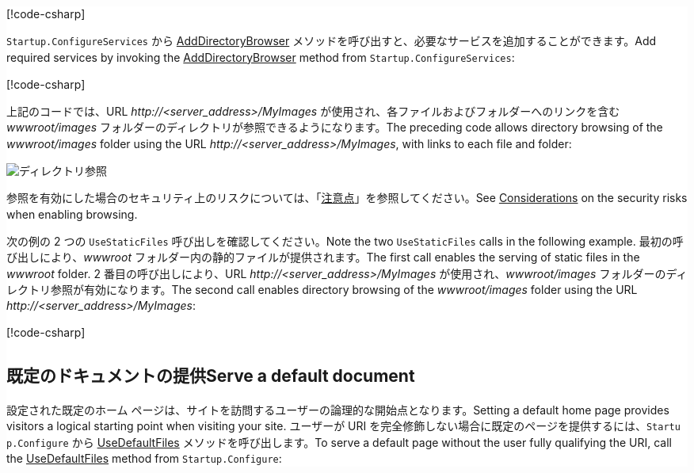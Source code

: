 [!code-csharp[](static-files/samples/1x/StartupBrowse.cs?name=snippet_ConfigureMethod&highlight=12-17)]

<span data-ttu-id="95253-165">`Startup.ConfigureServices` から [AddDirectoryBrowser](/dotnet/api/microsoft.extensions.dependencyinjection.directorybrowserserviceextensions.adddirectorybrowser#Microsoft_Extensions_DependencyInjection_DirectoryBrowserServiceExtensions_AddDirectoryBrowser_Microsoft_Extensions_DependencyInjection_IServiceCollection_) メソッドを呼び出すと、必要なサービスを追加することができます。</span><span class="sxs-lookup"><span data-stu-id="95253-165">Add required services by invoking the [AddDirectoryBrowser](/dotnet/api/microsoft.extensions.dependencyinjection.directorybrowserserviceextensions.adddirectorybrowser#Microsoft_Extensions_DependencyInjection_DirectoryBrowserServiceExtensions_AddDirectoryBrowser_Microsoft_Extensions_DependencyInjection_IServiceCollection_) method from `Startup.ConfigureServices`:</span></span>

[!code-csharp[](static-files/samples/1x/StartupBrowse.cs?name=snippet_ConfigureServicesMethod&highlight=3)]

<span data-ttu-id="95253-166">上記のコードでは、URL *http://\<server_address>/MyImages* が使用され、各ファイルおよびフォルダーへのリンクを含む *wwwroot/images* フォルダーのディレクトリが参照できるようになります。</span><span class="sxs-lookup"><span data-stu-id="95253-166">The preceding code allows directory browsing of the *wwwroot/images* folder using the URL *http://\<server_address>/MyImages*, with links to each file and folder:</span></span>

![ディレクトリ参照](static-files/_static/dir-browse.png)

<span data-ttu-id="95253-168">参照を有効にした場合のセキュリティ上のリスクについては、「[注意点](#considerations)」を参照してください。</span><span class="sxs-lookup"><span data-stu-id="95253-168">See [Considerations](#considerations) on the security risks when enabling browsing.</span></span>

<span data-ttu-id="95253-169">次の例の 2 つの `UseStaticFiles` 呼び出しを確認してください。</span><span class="sxs-lookup"><span data-stu-id="95253-169">Note the two `UseStaticFiles` calls in the following example.</span></span> <span data-ttu-id="95253-170">最初の呼び出しにより、*wwwroot* フォルダー内の静的ファイルが提供されます。</span><span class="sxs-lookup"><span data-stu-id="95253-170">The first call enables the serving of static files in the *wwwroot* folder.</span></span> <span data-ttu-id="95253-171">2 番目の呼び出しにより、URL *http://\<server_address>/MyImages* が使用され、*wwwroot/images* フォルダーのディレクトリ参照が有効になります。</span><span class="sxs-lookup"><span data-stu-id="95253-171">The second call enables directory browsing of the *wwwroot/images* folder using the URL *http://\<server_address>/MyImages*:</span></span>

[!code-csharp[](static-files/samples/1x/StartupBrowse.cs?name=snippet_ConfigureMethod&highlight=3,5)]

## <a name="serve-a-default-document"></a><span data-ttu-id="95253-172">既定のドキュメントの提供</span><span class="sxs-lookup"><span data-stu-id="95253-172">Serve a default document</span></span>

<span data-ttu-id="95253-173">設定された既定のホーム ページは、サイトを訪問するユーザーの論理的な開始点となります。</span><span class="sxs-lookup"><span data-stu-id="95253-173">Setting a default home page provides visitors a logical starting point when visiting your site.</span></span> <span data-ttu-id="95253-174">ユーザーが URI を完全修飾しない場合に既定のページを提供するには、`Startup.Configure` から [UseDefaultFiles](/dotnet/api/microsoft.aspnetcore.builder.defaultfilesextensions.usedefaultfiles#Microsoft_AspNetCore_Builder_DefaultFilesExtensions_UseDefaultFiles_Microsoft_AspNetCore_Builder_IApplicationBuilder_) メソッドを呼び出します。</span><span class="sxs-lookup"><span data-stu-id="95253-174">To serve a default page without the user fully qualifying the URI, call the [UseDefaultFiles](/dotnet/api/microsoft.aspnetcore.builder.defaultfilesextensions.usedefaultfiles#Microsoft_AspNetCore_Builder_DefaultFilesExtensions_UseDefaultFiles_Microsoft_AspNetCore_Builder_IApplicationBuilder_) method from `Startup.Configure`:</span></span>
